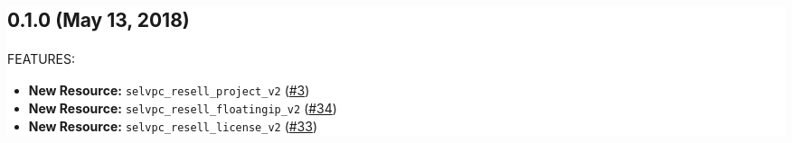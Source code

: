 ## 0.1.0 (May 13, 2018)

FEATURES:

* __New Resource:__ `selvpc_resell_project_v2` ([#3](https://github.com/selectel/terraform-provider-selvpc/issues/3))
* __New Resource:__ `selvpc_resell_floatingip_v2` ([#34](https://github.com/selectel/terraform-provider-selvpc/issues/34))
* __New Resource:__ `selvpc_resell_license_v2` ([#33](https://github.com/selectel/terraform-provider-selvpc/issues/33))
